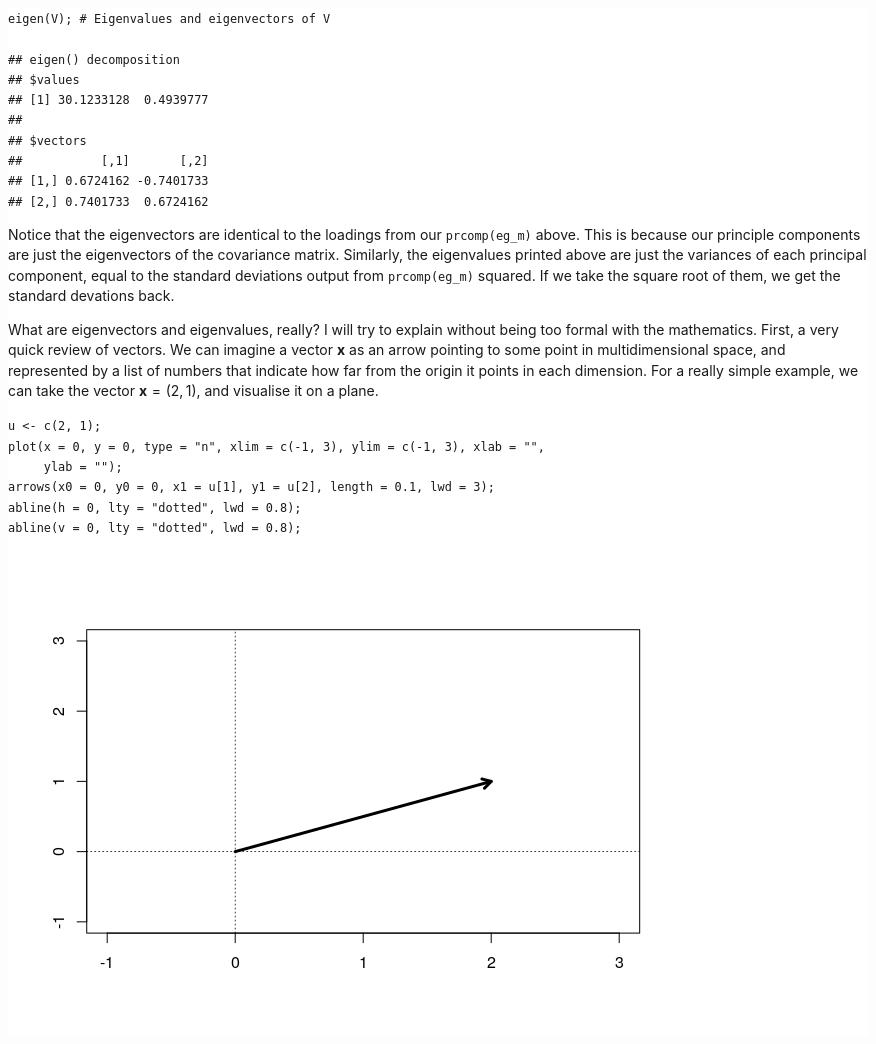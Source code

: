     eigen(V); # Eigenvalues and eigenvectors of V

    ## eigen() decomposition
    ## $values
    ## [1] 30.1233128  0.4939777
    ## 
    ## $vectors
    ##           [,1]       [,2]
    ## [1,] 0.6724162 -0.7401733
    ## [2,] 0.7401733  0.6724162

Notice that the eigenvectors are identical to the loadings from our
`prcomp(eg_m)` above. This is because our principle components are just
the eigenvectors of the covariance matrix. Similarly, the eigenvalues
printed above are just the variances of each principal component, equal
to the standard deviations output from `prcomp(eg_m)` squared. If we
take the square root of them, we get the standard devations back.

What are eigenvectors and eigenvalues, really? I will try to explain
without being too formal with the mathematics. First, a very quick
review of vectors. We can imagine a vector **x** as an arrow pointing to
some point in multidimensional space, and represented by a list of
numbers that indicate how far from the origin it points in each
dimension. For a really simple example, we can take the vector
**x** = (2, 1), and visualise it on a plane.

    u <- c(2, 1);
    plot(x = 0, y = 0, type = "n", xlim = c(-1, 3), ylim = c(-1, 3), xlab = "",
         ylab = "");
    arrows(x0 = 0, y0 = 0, x1 = u[1], y1 = u[2], length = 0.1, lwd = 3);
    abline(h = 0, lty = "dotted", lwd = 0.8);
    abline(v = 0, lty = "dotted", lwd = 0.8);

![](../_rmd/2020-08-14-introduction-to-principal-components-analysis-in-R_files/figure-markdown_strict/unnamed-chunk-35-1.png)